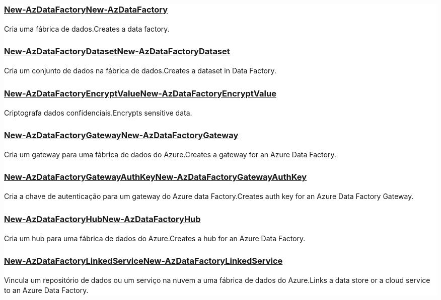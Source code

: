 ### [<span data-ttu-id="5ca1a-163">New-AzDataFactory</span><span class="sxs-lookup"><span data-stu-id="5ca1a-163">New-AzDataFactory</span></span>](New-AzDataFactory.md)
<span data-ttu-id="5ca1a-164">Cria uma fábrica de dados.</span><span class="sxs-lookup"><span data-stu-id="5ca1a-164">Creates a data factory.</span></span>

### [<span data-ttu-id="5ca1a-165">New-AzDataFactoryDataset</span><span class="sxs-lookup"><span data-stu-id="5ca1a-165">New-AzDataFactoryDataset</span></span>](New-AzDataFactoryDataset.md)
<span data-ttu-id="5ca1a-166">Cria um conjunto de dados na fábrica de dados.</span><span class="sxs-lookup"><span data-stu-id="5ca1a-166">Creates a dataset in Data Factory.</span></span>

### [<span data-ttu-id="5ca1a-167">New-AzDataFactoryEncryptValue</span><span class="sxs-lookup"><span data-stu-id="5ca1a-167">New-AzDataFactoryEncryptValue</span></span>](New-AzDataFactoryEncryptValue.md)
<span data-ttu-id="5ca1a-168">Criptografa dados confidenciais.</span><span class="sxs-lookup"><span data-stu-id="5ca1a-168">Encrypts sensitive data.</span></span>

### [<span data-ttu-id="5ca1a-169">New-AzDataFactoryGateway</span><span class="sxs-lookup"><span data-stu-id="5ca1a-169">New-AzDataFactoryGateway</span></span>](New-AzDataFactoryGateway.md)
<span data-ttu-id="5ca1a-170">Cria um gateway para uma fábrica de dados do Azure.</span><span class="sxs-lookup"><span data-stu-id="5ca1a-170">Creates a gateway for an Azure Data Factory.</span></span>

### [<span data-ttu-id="5ca1a-171">New-AzDataFactoryGatewayAuthKey</span><span class="sxs-lookup"><span data-stu-id="5ca1a-171">New-AzDataFactoryGatewayAuthKey</span></span>](New-AzDataFactoryGatewayAuthKey.md)
<span data-ttu-id="5ca1a-172">Cria a chave de autenticação para um gateway do Azure data Factory.</span><span class="sxs-lookup"><span data-stu-id="5ca1a-172">Creates auth key for an Azure Data Factory Gateway.</span></span>

### [<span data-ttu-id="5ca1a-173">New-AzDataFactoryHub</span><span class="sxs-lookup"><span data-stu-id="5ca1a-173">New-AzDataFactoryHub</span></span>](New-AzDataFactoryHub.md)
<span data-ttu-id="5ca1a-174">Cria um hub para uma fábrica de dados do Azure.</span><span class="sxs-lookup"><span data-stu-id="5ca1a-174">Creates a hub for an Azure Data Factory.</span></span>

### [<span data-ttu-id="5ca1a-175">New-AzDataFactoryLinkedService</span><span class="sxs-lookup"><span data-stu-id="5ca1a-175">New-AzDataFactoryLinkedService</span></span>](New-AzDataFactoryLinkedService.md)
<span data-ttu-id="5ca1a-176">Vincula um repositório de dados ou um serviço na nuvem a uma fábrica de dados do Azure.</span><span class="sxs-lookup"><span data-stu-id="5ca1a-176">Links a data store or a cloud service to an Azure Data Factory.</span></span>
